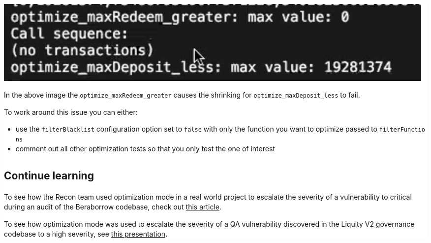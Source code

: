![Empty Call Sequence](../images/empty_call_seq_opt.png)

In the above image the `optimize_maxRedeem_greater` causes the shrinking for `optimize_maxDeposit_less` to fail.

To work around this issue you can either: 
- use the `filterBlacklist` configuration option set to `false` with only the function you want to optimize passed to `filterFunctions`
- comment out all other optimization tests so that you only test the one of interest

## Continue learning
To see how the Recon team used optimization mode in a real world project to escalate the severity of a vulnerability to critical during an audit of the Beraborrow codebase, check out [this article](https://getrecon.substack.com/p/the-dark-side-of-the-lp).

To see how optimization mode was used to escalate the severity of a QA vulnerability discovered in the Liquity V2 governance codebase to a high severity, see [this presentation](https://docs.google.com/presentation/d/1B5NSailT7b9zQMfk72SNjYE21PBH7BjPgqu5RSO6Eww/edit?usp=sharing).  